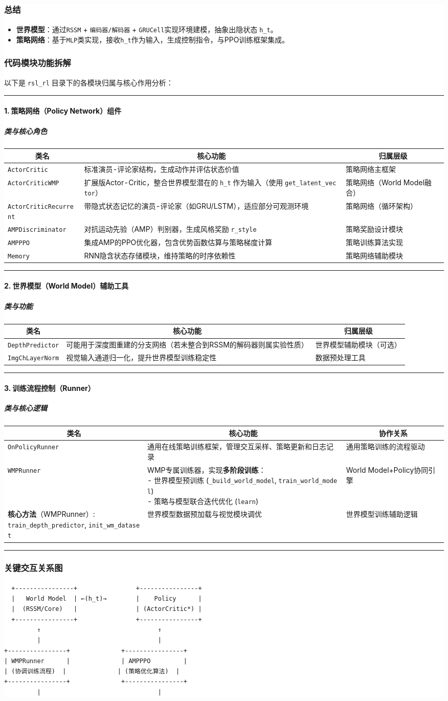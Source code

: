 
### **总结**
- **世界模型**：通过`RSSM` + `编码器/解码器` + `GRUCell`实现环境建模，抽象出隐状态 `h_t`。
- **策略网络**：基于`MLP`类实现，接收`h_t`作为输入，生成控制指令，与PPO训练框架集成。


### **代码模块功能拆解**

以下是 `rsl_rl` 目录下的各模块归属与核心作用分析：

---

#### **1. 策略网络（Policy Network）组件**  
##### **类与核心角色**
| **类名**                 | **核心功能**                                                                 | **归属层级**           |
|--------------------------|----------------------------------------------------------------------------|-----------------------|
| `ActorCritic`            | 标准演员-评论家结构，生成动作并评估状态价值                                  | 策略网络主框架        |
| `ActorCriticWMP`         | 扩展版Actor-Critic，整合世界模型潜在的 `h_t` 作为输入（使用 `get_latent_vector`） | 策略网络（World Model融合） |
| `ActorCriticRecurrent`   | 带隐式状态记忆的演员-评论家（如GRU/LSTM），适应部分可观测环境                | 策略网络（循环架构）   |
| `AMPDiscriminator`       | 对抗运动先验（AMP）判别器，生成风格奖励 `r_style`                            | 策略奖励设计模块       |
| `AMPPPO`                 | 集成AMP的PPO优化器，包含优势函数估算与策略梯度计算                         | 策略训练算法实现       |
| `Memory`                 | RNN隐含状态存储模块，维持策略的时序依赖性                                  | 策略网络辅助模块       |

---

#### **2. 世界模型（World Model）辅助工具**  
##### **类与功能**
| **类名**            | **核心功能**                                                     | **归属层级**           |
|---------------------|----------------------------------------------------------------|-----------------------|
| `DepthPredictor`    | 可能用于深度图重建的分支网络（若未整合到RSSM的解码器则属实验性质） | 世界模型辅助模块（可选）|
| `ImgChLayerNorm`    | 视觉输入通道归一化，提升世界模型训练稳定性                     | 数据预处理工具         |

---

#### **3. 训练流程控制（Runner）**  
##### **类与核心逻辑**
| **类名**              | **核心功能**                                                                       | **协作关系**            |
|-----------------------|----------------------------------------------------------------------------------|-------------------------|
| `OnPolicyRunner`      | 通用在线策略训练框架，管理交互采样、策略更新和日志记录                           | 通用策略训练的流程驱动   |
| `WMPRunner`           | WMP专属训练器，实现**多阶段训练**：<br>- 世界模型预训练 (`_build_world_model`, `train_world_model`)<br>- 策略与模型联合迭代优化 (`learn`)| World Model+Policy协同引擎 |
| **核心方法**（WMPRunner）:<br> `train_depth_predictor`, `init_wm_dataset` | 世界模型数据预加载与视觉模块调优 | 世界模型训练辅助逻辑     |

---

### **关键交互关系图**
```
  +----------------+                +----------------+
  |   World Model  | ←(h_t)→        |    Policy      |
  |  (RSSM/Core)   |                | (ActorCritic*) |
  +----------------+                +----------------+
         ↑                                ↑
         |                                |
+----------------+              +----------------+
| WMPRunner      |              | AMPPPO         |
| (协调训练流程)  |              | (策略优化算法)  |
+----------------+              +----------------+
         |                                |
```